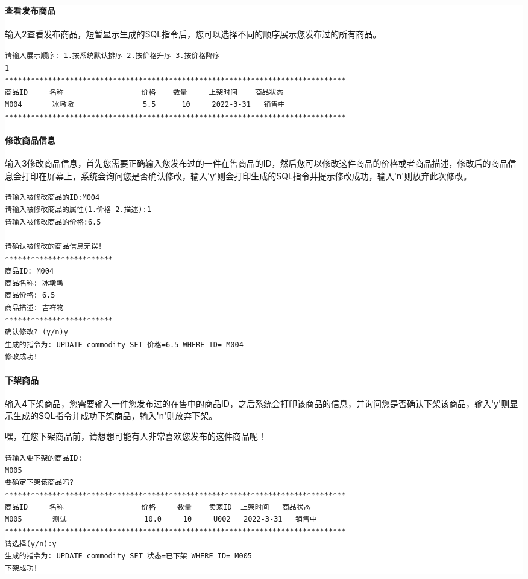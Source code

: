 

#### 查看发布商品

输入2查看发布商品，短暂显示生成的SQL指令后，您可以选择不同的顺序展示您发布过的所有商品。

```
请输入展示顺序: 1.按系统默认排序 2.按价格升序 3.按价格降序
1
*******************************************************************************
商品ID     名称                  价格    数量     上架时间    商品状态
M004       冰墩墩                5.5      10     2022-3-31   销售中
*******************************************************************************
```



#### 修改商品信息

输入3修改商品信息，首先您需要正确输入您发布过的一件在售商品的ID，然后您可以修改这件商品的价格或者商品描述，修改后的商品信息会打印在屏幕上，系统会询问您是否确认修改，输入'y'则会打印生成的SQL指令并提示修改成功，输入'n'则放弃此次修改。

```
请输入被修改商品的ID:M004
请输入被修改商品的属性(1.价格 2.描述):1
请输入被修改商品的价格:6.5

请确认被修改的商品信息无误!
*************************
商品ID: M004
商品名称: 冰墩墩
商品价格: 6.5
商品描述: 吉祥物
*************************
确认修改? (y/n)y
生成的指令为: UPDATE commodity SET 价格=6.5 WHERE ID= M004
修改成功!
```



#### 下架商品

输入4下架商品，您需要输入一件您发布过的在售中的商品ID，之后系统会打印该商品的信息，并询问您是否确认下架该商品，输入'y'则显示生成的SQL指令并成功下架商品，输入'n'则放弃下架。

嘿，在您下架商品前，请想想可能有人非常喜欢您发布的这件商品呢！

```
请输入要下架的商品ID:
M005
要确定下架该商品吗?
*******************************************************************************
商品ID     名称                  价格     数量    卖家ID  上架时间   商品状态
M005       测试                  10.0     10     U002   2022-3-31   销售中
*******************************************************************************
请选择(y/n):y
生成的指令为: UPDATE commodity SET 状态=已下架 WHERE ID= M005
下架成功!
```
